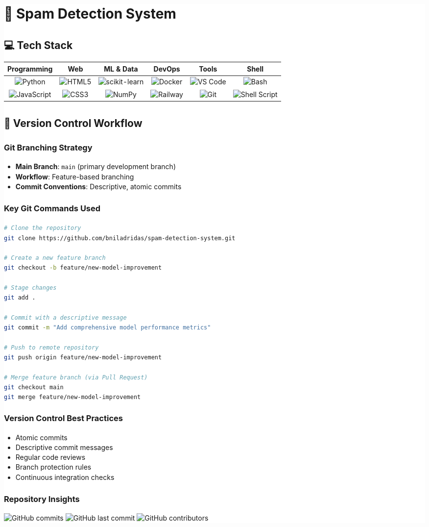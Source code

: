 # 🚀 Spam Detection System

## 💻 Tech Stack

| Programming | Web | ML & Data | DevOps | Tools | Shell |
|:---:|:---:|:---:|:---:|:---:|:---:|
| ![Python](https://img.shields.io/badge/Python-3776AB?style=for-the-badge&logo=python&logoColor=white) | ![HTML5](https://img.shields.io/badge/HTML5-E34F26?style=for-the-badge&logo=html5&logoColor=white) | ![scikit-learn](https://img.shields.io/badge/scikit--learn-F7931E?style=for-the-badge&logo=scikit-learn&logoColor=white) | ![Docker](https://img.shields.io/badge/Docker-2496ED?style=for-the-badge&logo=docker&logoColor=white) | ![VS Code](https://img.shields.io/badge/VS%20Code-007ACC?style=for-the-badge&logo=visual-studio-code&logoColor=white) | ![Bash](https://img.shields.io/badge/Bash-4EAA25?style=for-the-badge&logo=gnu-bash&logoColor=white) |
| ![JavaScript](https://img.shields.io/badge/JavaScript-F7DF1E?style=for-the-badge&logo=javascript&logoColor=black) | ![CSS3](https://img.shields.io/badge/CSS3-1572B6?style=for-the-badge&logo=css3&logoColor=white) | ![NumPy](https://img.shields.io/badge/NumPy-013243?style=for-the-badge&logo=numpy&logoColor=white) | ![Railway](https://img.shields.io/badge/Railway-0B0B0B?style=for-the-badge&logo=railway&logoColor=white) | ![Git](https://img.shields.io/badge/Git-F05032?style=for-the-badge&logo=git&logoColor=white) | ![Shell Script](https://img.shields.io/badge/Shell%20Script-121011?style=for-the-badge&logo=gnu-bash&logoColor=white) |

## 🔧 Version Control Workflow

### Git Branching Strategy
- **Main Branch**: `main` (primary development branch)
- **Workflow**: Feature-based branching
- **Commit Conventions**: Descriptive, atomic commits

### Key Git Commands Used
```bash
# Clone the repository
git clone https://github.com/bniladridas/spam-detection-system.git

# Create a new feature branch
git checkout -b feature/new-model-improvement

# Stage changes
git add .

# Commit with a descriptive message
git commit -m "Add comprehensive model performance metrics"

# Push to remote repository
git push origin feature/new-model-improvement

# Merge feature branch (via Pull Request)
git checkout main
git merge feature/new-model-improvement
```

### Version Control Best Practices
- Atomic commits
- Descriptive commit messages
- Regular code reviews
- Branch protection rules
- Continuous integration checks

### Repository Insights
![GitHub commits](https://img.shields.io/github/commit-activity/m/bniladridas/spam-detection-system?style=flat-square)
![GitHub last commit](https://img.shields.io/github/last-commit/bniladridas/spam-detection-system/main?style=flat-square)
![GitHub contributors](https://img.shields.io/github/contributors/bniladridas/spam-detection-system?style=flat-square)
